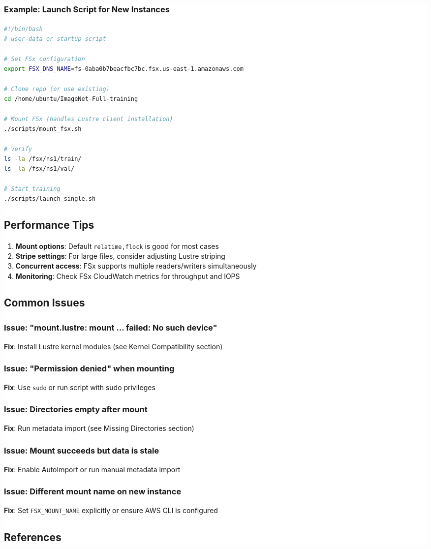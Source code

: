 ### Example: Launch Script for New Instances

```bash
#!/bin/bash
# user-data or startup script

# Set FSx configuration
export FSX_DNS_NAME=fs-0aba0b7beacfbc7bc.fsx.us-east-1.amazonaws.com

# Clone repo (or use existing)
cd /home/ubuntu/ImageNet-Full-training

# Mount FSx (handles Lustre client installation)
./scripts/mount_fsx.sh

# Verify
ls -la /fsx/ns1/train/
ls -la /fsx/ns1/val/

# Start training
./scripts/launch_single.sh
```

## Performance Tips

1. **Mount options**: Default `relatime,flock` is good for most cases
2. **Stripe settings**: For large files, consider adjusting Lustre striping
3. **Concurrent access**: FSx supports multiple readers/writers simultaneously
4. **Monitoring**: Check FSx CloudWatch metrics for throughput and IOPS

## Common Issues

### Issue: "mount.lustre: mount ... failed: No such device"
**Fix**: Install Lustre kernel modules (see Kernel Compatibility section)

### Issue: "Permission denied" when mounting
**Fix**: Use `sudo` or run script with sudo privileges

### Issue: Directories empty after mount
**Fix**: Run metadata import (see Missing Directories section)

### Issue: Mount succeeds but data is stale
**Fix**: Enable AutoImport or run manual metadata import

### Issue: Different mount name on new instance
**Fix**: Set `FSX_MOUNT_NAME` explicitly or ensure AWS CLI is configured

## References
